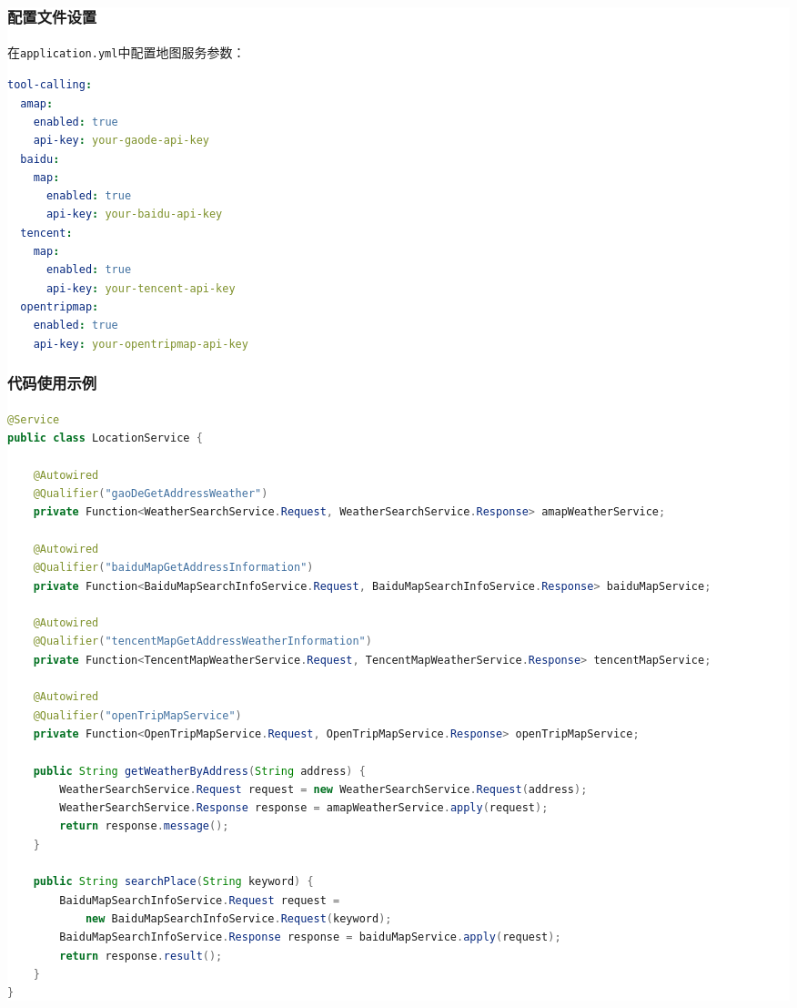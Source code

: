 ### 配置文件设置
在`application.yml`中配置地图服务参数：

```yaml
tool-calling:
  amap:
    enabled: true
    api-key: your-gaode-api-key
  baidu:
    map:
      enabled: true
      api-key: your-baidu-api-key
  tencent:
    map:
      enabled: true
      api-key: your-tencent-api-key
  opentripmap:
    enabled: true
    api-key: your-opentripmap-api-key
```

### 代码使用示例
```java
@Service
public class LocationService {
    
    @Autowired
    @Qualifier("gaoDeGetAddressWeather")
    private Function<WeatherSearchService.Request, WeatherSearchService.Response> amapWeatherService;
    
    @Autowired
    @Qualifier("baiduMapGetAddressInformation")
    private Function<BaiduMapSearchInfoService.Request, BaiduMapSearchInfoService.Response> baiduMapService;
    
    @Autowired
    @Qualifier("tencentMapGetAddressWeatherInformation")
    private Function<TencentMapWeatherService.Request, TencentMapWeatherService.Response> tencentMapService;
    
    @Autowired
    @Qualifier("openTripMapService")
    private Function<OpenTripMapService.Request, OpenTripMapService.Response> openTripMapService;
    
    public String getWeatherByAddress(String address) {
        WeatherSearchService.Request request = new WeatherSearchService.Request(address);
        WeatherSearchService.Response response = amapWeatherService.apply(request);
        return response.message();
    }
    
    public String searchPlace(String keyword) {
        BaiduMapSearchInfoService.Request request = 
            new BaiduMapSearchInfoService.Request(keyword);
        BaiduMapSearchInfoService.Response response = baiduMapService.apply(request);
        return response.result();
    }
}
```
